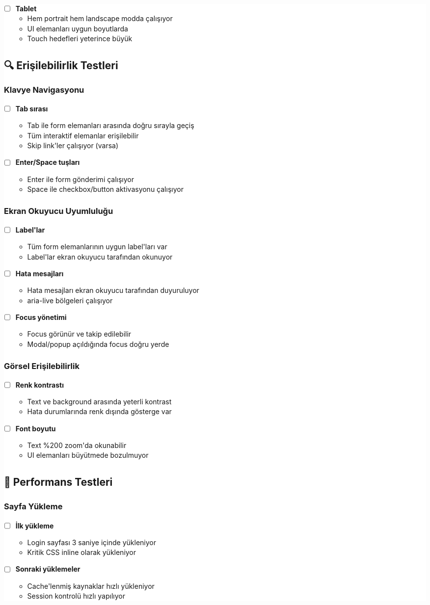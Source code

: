 - [ ] **Tablet**
  - Hem portrait hem landscape modda çalışıyor
  - UI elemanları uygun boyutlarda
  - Touch hedefleri yeterince büyük

## 🔍 Erişilebilirlik Testleri

### Klavye Navigasyonu

- [ ] **Tab sırası**
  - Tab ile form elemanları arasında doğru sırayla geçiş
  - Tüm interaktif elemanlar erişilebilir
  - Skip link'ler çalışıyor (varsa)

- [ ] **Enter/Space tuşları**
  - Enter ile form gönderimi çalışıyor
  - Space ile checkbox/button aktivasyonu çalışıyor

### Ekran Okuyucu Uyumluluğu

- [ ] **Label'lar**
  - Tüm form elemanlarının uygun label'ları var
  - Label'lar ekran okuyucu tarafından okunuyor

- [ ] **Hata mesajları**
  - Hata mesajları ekran okuyucu tarafından duyuruluyor
  - aria-live bölgeleri çalışıyor

- [ ] **Focus yönetimi**
  - Focus görünür ve takip edilebilir
  - Modal/popup açıldığında focus doğru yerde

### Görsel Erişilebilirlik

- [ ] **Renk kontrastı**
  - Text ve background arasında yeterli kontrast
  - Hata durumlarında renk dışında gösterge var

- [ ] **Font boyutu**
  - Text %200 zoom'da okunabilir
  - UI elemanları büyütmede bozulmuyor

## 🚀 Performans Testleri

### Sayfa Yükleme

- [ ] **İlk yükleme**
  - Login sayfası 3 saniye içinde yükleniyor
  - Kritik CSS inline olarak yükleniyor

- [ ] **Sonraki yüklemeler**
  - Cache'lenmiş kaynaklar hızlı yükleniyor
  - Session kontrolü hızlı yapılıyor
